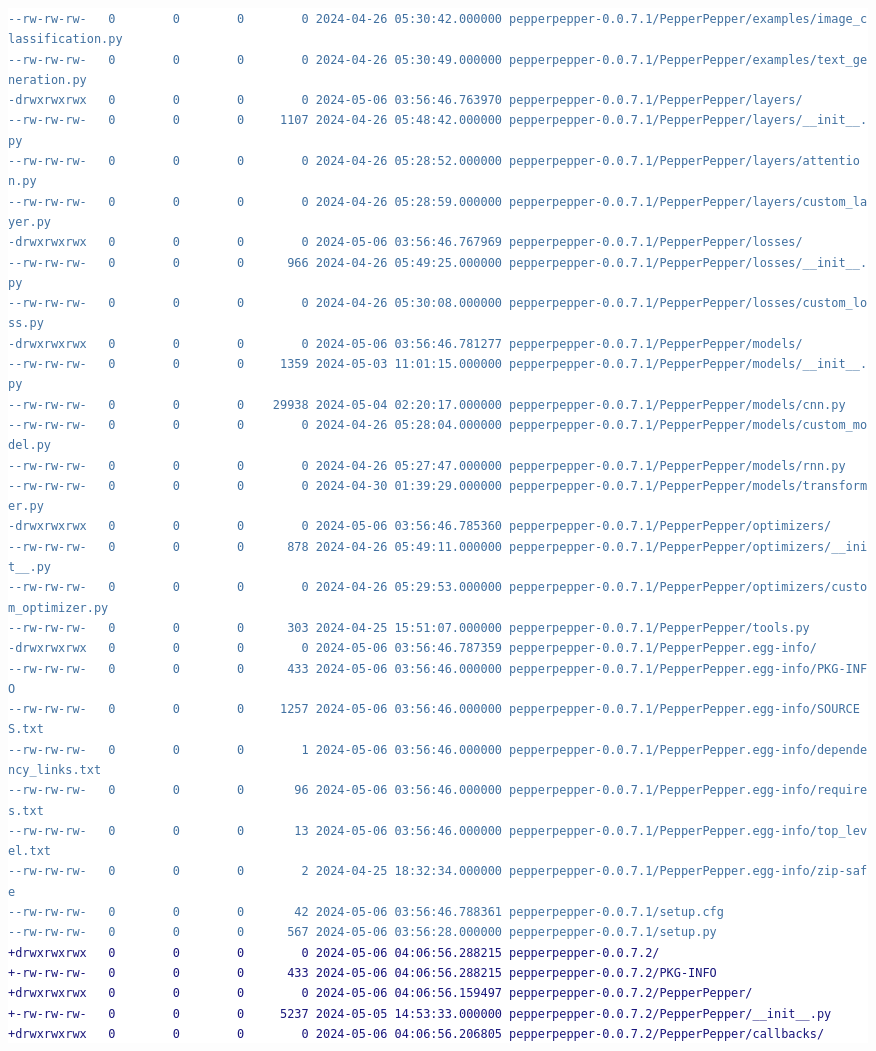 ```diff
--rw-rw-rw-   0        0        0        0 2024-04-26 05:30:42.000000 pepperpepper-0.0.7.1/PepperPepper/examples/image_classification.py
--rw-rw-rw-   0        0        0        0 2024-04-26 05:30:49.000000 pepperpepper-0.0.7.1/PepperPepper/examples/text_generation.py
-drwxrwxrwx   0        0        0        0 2024-05-06 03:56:46.763970 pepperpepper-0.0.7.1/PepperPepper/layers/
--rw-rw-rw-   0        0        0     1107 2024-04-26 05:48:42.000000 pepperpepper-0.0.7.1/PepperPepper/layers/__init__.py
--rw-rw-rw-   0        0        0        0 2024-04-26 05:28:52.000000 pepperpepper-0.0.7.1/PepperPepper/layers/attention.py
--rw-rw-rw-   0        0        0        0 2024-04-26 05:28:59.000000 pepperpepper-0.0.7.1/PepperPepper/layers/custom_layer.py
-drwxrwxrwx   0        0        0        0 2024-05-06 03:56:46.767969 pepperpepper-0.0.7.1/PepperPepper/losses/
--rw-rw-rw-   0        0        0      966 2024-04-26 05:49:25.000000 pepperpepper-0.0.7.1/PepperPepper/losses/__init__.py
--rw-rw-rw-   0        0        0        0 2024-04-26 05:30:08.000000 pepperpepper-0.0.7.1/PepperPepper/losses/custom_loss.py
-drwxrwxrwx   0        0        0        0 2024-05-06 03:56:46.781277 pepperpepper-0.0.7.1/PepperPepper/models/
--rw-rw-rw-   0        0        0     1359 2024-05-03 11:01:15.000000 pepperpepper-0.0.7.1/PepperPepper/models/__init__.py
--rw-rw-rw-   0        0        0    29938 2024-05-04 02:20:17.000000 pepperpepper-0.0.7.1/PepperPepper/models/cnn.py
--rw-rw-rw-   0        0        0        0 2024-04-26 05:28:04.000000 pepperpepper-0.0.7.1/PepperPepper/models/custom_model.py
--rw-rw-rw-   0        0        0        0 2024-04-26 05:27:47.000000 pepperpepper-0.0.7.1/PepperPepper/models/rnn.py
--rw-rw-rw-   0        0        0        0 2024-04-30 01:39:29.000000 pepperpepper-0.0.7.1/PepperPepper/models/transformer.py
-drwxrwxrwx   0        0        0        0 2024-05-06 03:56:46.785360 pepperpepper-0.0.7.1/PepperPepper/optimizers/
--rw-rw-rw-   0        0        0      878 2024-04-26 05:49:11.000000 pepperpepper-0.0.7.1/PepperPepper/optimizers/__init__.py
--rw-rw-rw-   0        0        0        0 2024-04-26 05:29:53.000000 pepperpepper-0.0.7.1/PepperPepper/optimizers/custom_optimizer.py
--rw-rw-rw-   0        0        0      303 2024-04-25 15:51:07.000000 pepperpepper-0.0.7.1/PepperPepper/tools.py
-drwxrwxrwx   0        0        0        0 2024-05-06 03:56:46.787359 pepperpepper-0.0.7.1/PepperPepper.egg-info/
--rw-rw-rw-   0        0        0      433 2024-05-06 03:56:46.000000 pepperpepper-0.0.7.1/PepperPepper.egg-info/PKG-INFO
--rw-rw-rw-   0        0        0     1257 2024-05-06 03:56:46.000000 pepperpepper-0.0.7.1/PepperPepper.egg-info/SOURCES.txt
--rw-rw-rw-   0        0        0        1 2024-05-06 03:56:46.000000 pepperpepper-0.0.7.1/PepperPepper.egg-info/dependency_links.txt
--rw-rw-rw-   0        0        0       96 2024-05-06 03:56:46.000000 pepperpepper-0.0.7.1/PepperPepper.egg-info/requires.txt
--rw-rw-rw-   0        0        0       13 2024-05-06 03:56:46.000000 pepperpepper-0.0.7.1/PepperPepper.egg-info/top_level.txt
--rw-rw-rw-   0        0        0        2 2024-04-25 18:32:34.000000 pepperpepper-0.0.7.1/PepperPepper.egg-info/zip-safe
--rw-rw-rw-   0        0        0       42 2024-05-06 03:56:46.788361 pepperpepper-0.0.7.1/setup.cfg
--rw-rw-rw-   0        0        0      567 2024-05-06 03:56:28.000000 pepperpepper-0.0.7.1/setup.py
+drwxrwxrwx   0        0        0        0 2024-05-06 04:06:56.288215 pepperpepper-0.0.7.2/
+-rw-rw-rw-   0        0        0      433 2024-05-06 04:06:56.288215 pepperpepper-0.0.7.2/PKG-INFO
+drwxrwxrwx   0        0        0        0 2024-05-06 04:06:56.159497 pepperpepper-0.0.7.2/PepperPepper/
+-rw-rw-rw-   0        0        0     5237 2024-05-05 14:53:33.000000 pepperpepper-0.0.7.2/PepperPepper/__init__.py
+drwxrwxrwx   0        0        0        0 2024-05-06 04:06:56.206805 pepperpepper-0.0.7.2/PepperPepper/callbacks/
```